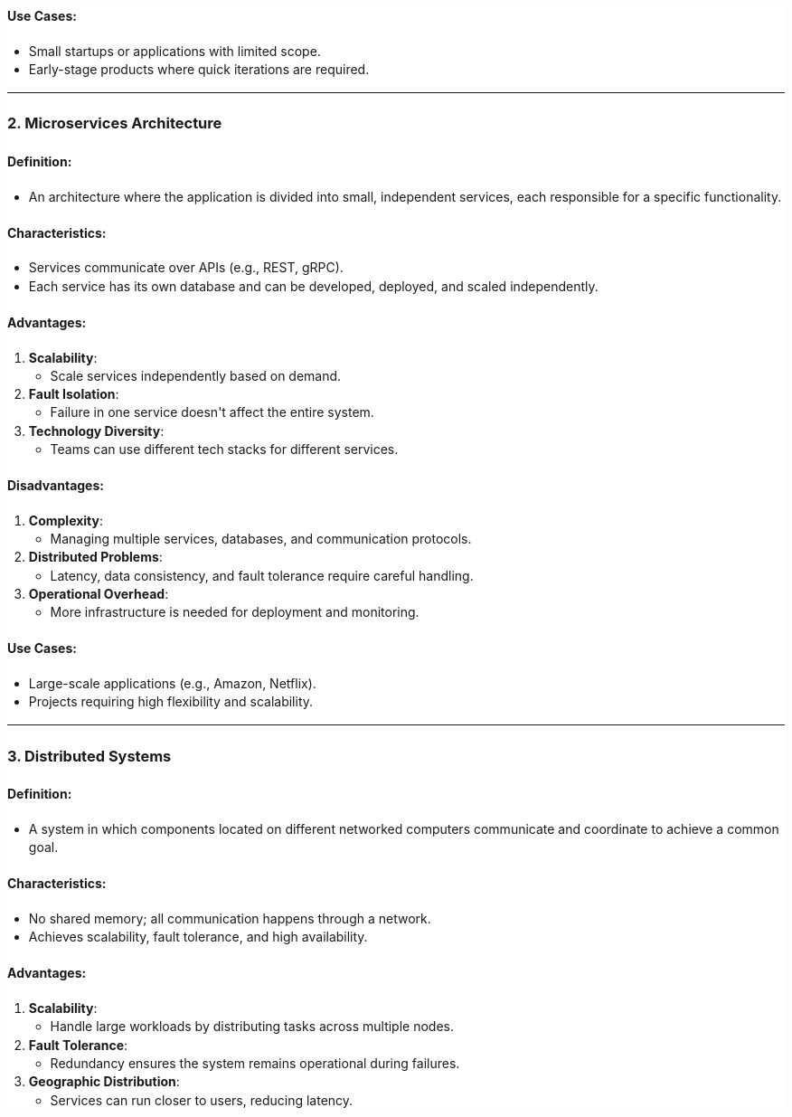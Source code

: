 #### **Use Cases**:
- Small startups or applications with limited scope.
- Early-stage products where quick iterations are required.

---

### **2. Microservices Architecture**

#### **Definition**:
- An architecture where the application is divided into small, independent services, each responsible for a specific functionality.

#### **Characteristics**:
- Services communicate over APIs (e.g., REST, gRPC).
- Each service has its own database and can be developed, deployed, and scaled independently.

#### **Advantages**:
1. **Scalability**:
   - Scale services independently based on demand.
2. **Fault Isolation**:
   - Failure in one service doesn't affect the entire system.
3. **Technology Diversity**:
   - Teams can use different tech stacks for different services.

#### **Disadvantages**:
1. **Complexity**:
   - Managing multiple services, databases, and communication protocols.
2. **Distributed Problems**:
   - Latency, data consistency, and fault tolerance require careful handling.
3. **Operational Overhead**:
   - More infrastructure is needed for deployment and monitoring.

#### **Use Cases**:
- Large-scale applications (e.g., Amazon, Netflix).
- Projects requiring high flexibility and scalability.

---

### **3. Distributed Systems**

#### **Definition**:
- A system in which components located on different networked computers communicate and coordinate to achieve a common goal.

#### **Characteristics**:
- No shared memory; all communication happens through a network.
- Achieves scalability, fault tolerance, and high availability.

#### **Advantages**:
1. **Scalability**:
   - Handle large workloads by distributing tasks across multiple nodes.
2. **Fault Tolerance**:
   - Redundancy ensures the system remains operational during failures.
3. **Geographic Distribution**:
   - Services can run closer to users, reducing latency.
